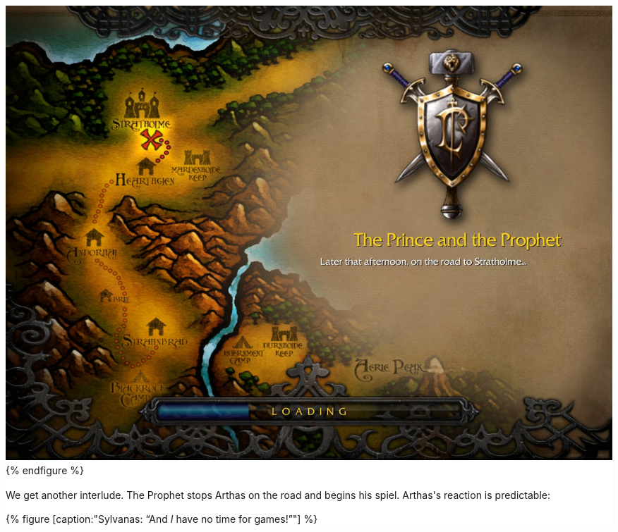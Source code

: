 ![March of the Scourge](/assets/wr/20240317141813_1.jpg)
{% endfigure %}

We get another interlude. The Prophet stops Arthas on the road and begins his spiel. Arthas's reaction is predictable:

{% figure [caption:"Sylvanas: &ldquo;And <em>I</em> have no time for games!&rdquo;"] %}

[^geography]: Here's a fun geography question: what *are* these places? The Prophet last spoke to Thrall, in the Arathi Highlands. The peaks could conceivably be the Alterac Mountains, but the desert really is misplaced, as there are no deserts on the northern continent.
[^clever]: By the standards of video game storytelling in 2002.
[^uther]: In Warcraft 2, he was called Uther Lightbringer, without the "the". I don't know if "Lightbringer" was actually supposed to be his last name back then, rather than an epithet, or it was an oversight.
[^knight]: It will be a while before Blizzard starts playing this character archetype [unironically](https://starcraft.fandom.com/wiki/Valerian_Mengsk).
[^european]: They are a mix of different European cultures, granted. We also get Benedict, Achilles and Marie Claire Antoinette, with no indication of what human nations in-universe have such naming conventions.
[^teleport]: For what are probably balance reasons, Jaina can only teleport and turn invisible [in cutscenes](https://tvtropes.org/pmwiki/pmwiki.php/Main/CutscenePowerToTheMax), not as a playable hero in-game.